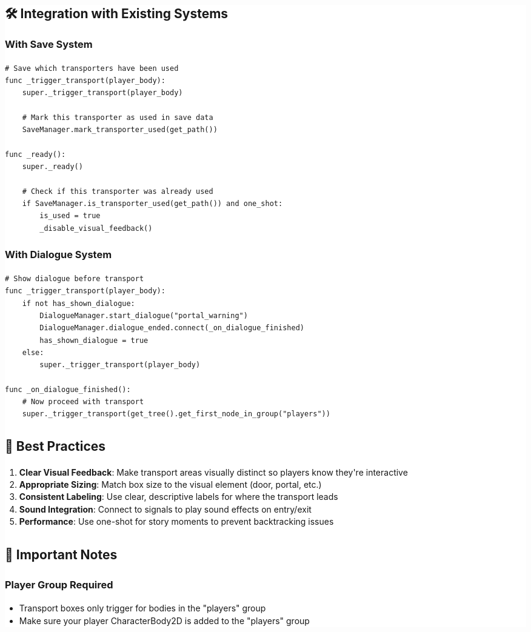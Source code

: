 ## 🛠️ Integration with Existing Systems

### With Save System

```gdscript
# Save which transporters have been used
func _trigger_transport(player_body):
    super._trigger_transport(player_body)
    
    # Mark this transporter as used in save data
    SaveManager.mark_transporter_used(get_path())

func _ready():
    super._ready()
    
    # Check if this transporter was already used
    if SaveManager.is_transporter_used(get_path()) and one_shot:
        is_used = true
        _disable_visual_feedback()
```

### With Dialogue System

```gdscript
# Show dialogue before transport
func _trigger_transport(player_body):
    if not has_shown_dialogue:
        DialogueManager.start_dialogue("portal_warning")
        DialogueManager.dialogue_ended.connect(_on_dialogue_finished)
        has_shown_dialogue = true
    else:
        super._trigger_transport(player_body)

func _on_dialogue_finished():
    # Now proceed with transport
    super._trigger_transport(get_tree().get_first_node_in_group("players"))
```

## 🎯 Best Practices

1. **Clear Visual Feedback**: Make transport areas visually distinct so players know they're interactive
2. **Appropriate Sizing**: Match box size to the visual element (door, portal, etc.)
3. **Consistent Labeling**: Use clear, descriptive labels for where the transport leads
4. **Sound Integration**: Connect to signals to play sound effects on entry/exit
5. **Performance**: Use one-shot for story moments to prevent backtracking issues

## 🚨 Important Notes

### Player Group Required
- Transport boxes only trigger for bodies in the "players" group
- Make sure your player CharacterBody2D is added to the "players" group
